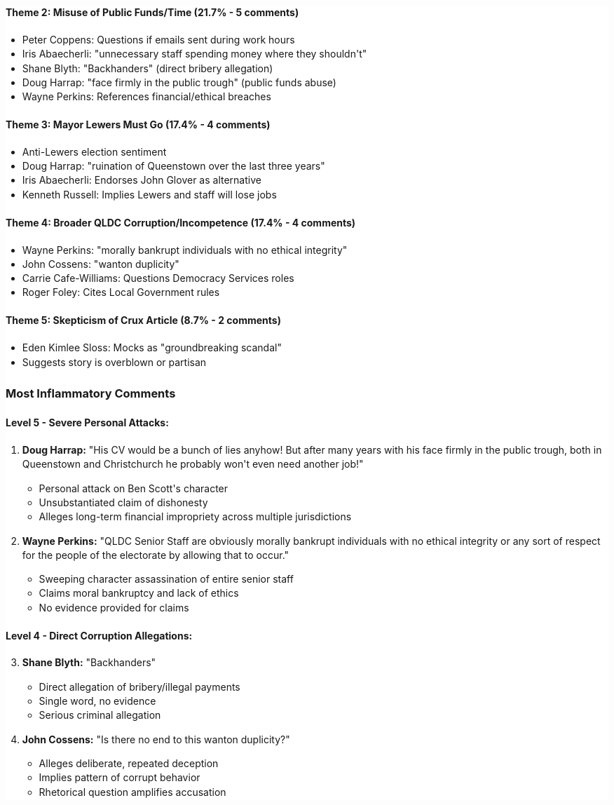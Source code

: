 #### Theme 2: Misuse of Public Funds/Time (21.7% - 5 comments)
- Peter Coppens: Questions if emails sent during work hours
- Iris Abaecherli: "unnecessary staff spending money where they shouldn't"
- Shane Blyth: "Backhanders" (direct bribery allegation)
- Doug Harrap: "face firmly in the public trough" (public funds abuse)
- Wayne Perkins: References financial/ethical breaches

#### Theme 3: Mayor Lewers Must Go (17.4% - 4 comments)
- Anti-Lewers election sentiment
- Doug Harrap: "ruination of Queenstown over the last three years"
- Iris Abaecherli: Endorses John Glover as alternative
- Kenneth Russell: Implies Lewers and staff will lose jobs

#### Theme 4: Broader QLDC Corruption/Incompetence (17.4% - 4 comments)
- Wayne Perkins: "morally bankrupt individuals with no ethical integrity"
- John Cossens: "wanton duplicity"
- Carrie Cafe-Williams: Questions Democracy Services roles
- Roger Foley: Cites Local Government rules

#### Theme 5: Skepticism of Crux Article (8.7% - 2 comments)
- Eden Kimlee Sloss: Mocks as "groundbreaking scandal"
- Suggests story is overblown or partisan

### Most Inflammatory Comments

#### Level 5 - Severe Personal Attacks:
1. **Doug Harrap:** "His CV would be a bunch of lies anyhow! But after many years with his face firmly in the public trough, both in Queenstown and Christchurch he probably won't even need another job!"
   - Personal attack on Ben Scott's character
   - Unsubstantiated claim of dishonesty
   - Alleges long-term financial impropriety across multiple jurisdictions

2. **Wayne Perkins:** "QLDC Senior Staff are obviously morally bankrupt individuals with no ethical integrity or any sort of respect for the people of the electorate by allowing that to occur."
   - Sweeping character assassination of entire senior staff
   - Claims moral bankruptcy and lack of ethics
   - No evidence provided for claims

#### Level 4 - Direct Corruption Allegations:
3. **Shane Blyth:** "Backhanders"
   - Direct allegation of bribery/illegal payments
   - Single word, no evidence
   - Serious criminal allegation

4. **John Cossens:** "Is there no end to this wanton duplicity?"
   - Alleges deliberate, repeated deception
   - Implies pattern of corrupt behavior
   - Rhetorical question amplifies accusation
